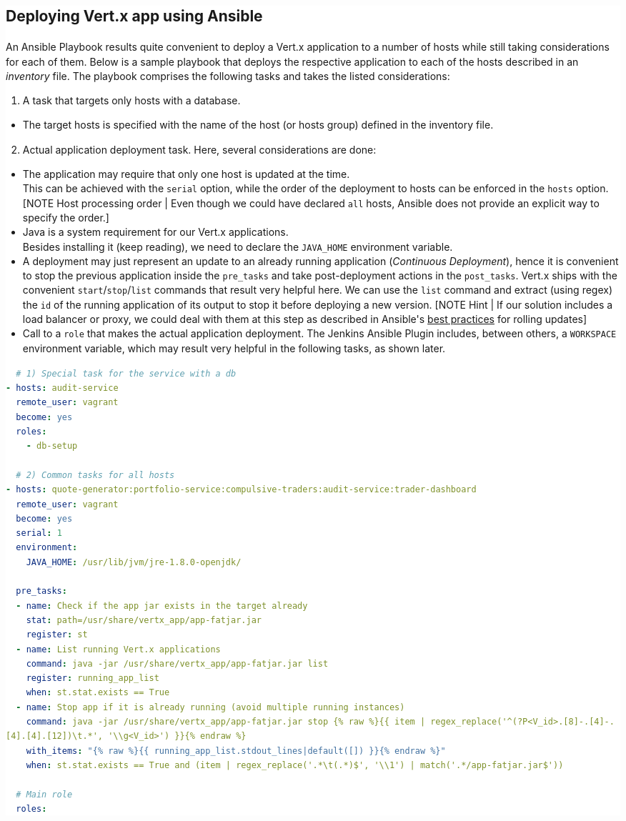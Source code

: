 ## Deploying Vert.x app using Ansible
An Ansible Playbook results quite convenient to deploy a Vert.x application to a number of hosts while still taking considerations for each of them. Below is a sample playbook that deploys the respective application to each of the hosts described in an _inventory_ file. The playbook comprises the following tasks and takes the listed considerations:

1) A task that targets only hosts with a database.
- The target hosts is specified with the name of the host (or hosts group) defined in the inventory file.

2) Actual application deployment task. Here, several considerations are done:
- The application may require that only one host is updated at the time.  
This can be achieved with the `serial` option, while the order of the deployment to hosts can be enforced in the `hosts` option.    
[NOTE Host processing order | Even though we could have declared `all` hosts, Ansible does not provide an explicit way to specify the order.]
- Java is a system requirement for our Vert.x applications.  
Besides installing it (keep reading), we need to declare the `JAVA_HOME` environment variable.
- A deployment may just represent an update to an already running application (_Continuous Deployment_), hence it is convenient to stop the previous application inside the `pre_tasks` and take post-deployment actions in the `post_tasks`.
Vert.x ships with the convenient `start`/`stop`/`list` commands that result very helpful here. We can use the `list` command and extract (using regex) the `id` of the running application of its output to stop it before deploying a new version.
[NOTE Hint | If our solution includes a load balancer or proxy, we could deal with them at this step as described in Ansible's [best practices](http://docs.ansible.com/ansible/playbooks_delegation.html) for rolling updates]
- Call to a `role` that makes the actual application deployment. The Jenkins Ansible Plugin includes, between others, a `WORKSPACE` environment variable, which may result very helpful in the following tasks, as shown later.

```yaml
  # 1) Special task for the service with a db
- hosts: audit-service
  remote_user: vagrant
  become: yes
  roles:
    - db-setup

  # 2) Common tasks for all hosts
- hosts: quote-generator:portfolio-service:compulsive-traders:audit-service:trader-dashboard
  remote_user: vagrant
  become: yes
  serial: 1
  environment:
    JAVA_HOME: /usr/lib/jvm/jre-1.8.0-openjdk/

  pre_tasks:
  - name: Check if the app jar exists in the target already
    stat: path=/usr/share/vertx_app/app-fatjar.jar
    register: st
  - name: List running Vert.x applications
    command: java -jar /usr/share/vertx_app/app-fatjar.jar list
    register: running_app_list
    when: st.stat.exists == True
  - name: Stop app if it is already running (avoid multiple running instances)
    command: java -jar /usr/share/vertx_app/app-fatjar.jar stop {% raw %}{{ item | regex_replace('^(?P<V_id>.[8]-.[4]-.[4].[4].[12])\t.*', '\\g<V_id>') }}{% endraw %}
    with_items: "{% raw %}{{ running_app_list.stdout_lines|default([]) }}{% endraw %}"
    when: st.stat.exists == True and (item | regex_replace('.*\t(.*)$', '\\1') | match('.*/app-fatjar.jar$'))

  # Main role
  roles:
```